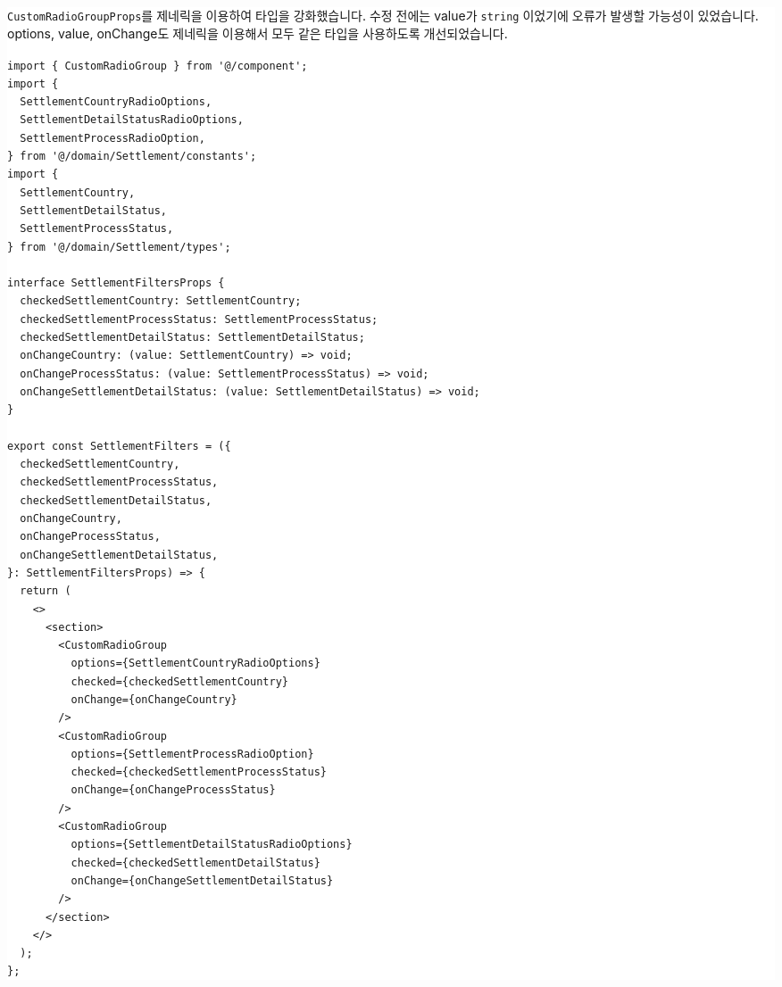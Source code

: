 `CustomRadioGroupProps`를 제네릭을 이용하여 타입을 강화했습니다. 수정 전에는 value가 `string` 이었기에 오류가 발생할 가능성이 있었습니다. options, value, onChange도 제네릭을 이용해서 모두 같은 타입을 사용하도록 개선되었습니다.

```tsx
import { CustomRadioGroup } from '@/component';
import {
  SettlementCountryRadioOptions,
  SettlementDetailStatusRadioOptions,
  SettlementProcessRadioOption,
} from '@/domain/Settlement/constants';
import {
  SettlementCountry,
  SettlementDetailStatus,
  SettlementProcessStatus,
} from '@/domain/Settlement/types';

interface SettlementFiltersProps {
  checkedSettlementCountry: SettlementCountry;
  checkedSettlementProcessStatus: SettlementProcessStatus;
  checkedSettlementDetailStatus: SettlementDetailStatus;
  onChangeCountry: (value: SettlementCountry) => void;
  onChangeProcessStatus: (value: SettlementProcessStatus) => void;
  onChangeSettlementDetailStatus: (value: SettlementDetailStatus) => void;
}

export const SettlementFilters = ({
  checkedSettlementCountry,
  checkedSettlementProcessStatus,
  checkedSettlementDetailStatus,
  onChangeCountry,
  onChangeProcessStatus,
  onChangeSettlementDetailStatus,
}: SettlementFiltersProps) => {
  return (
    <>
      <section>
        <CustomRadioGroup
          options={SettlementCountryRadioOptions}
          checked={checkedSettlementCountry}
          onChange={onChangeCountry}
        />
        <CustomRadioGroup
          options={SettlementProcessRadioOption}
          checked={checkedSettlementProcessStatus}
          onChange={onChangeProcessStatus}
        />
        <CustomRadioGroup
          options={SettlementDetailStatusRadioOptions}
          checked={checkedSettlementDetailStatus}
          onChange={onChangeSettlementDetailStatus}
        />
      </section>
    </>
  );
};
```
